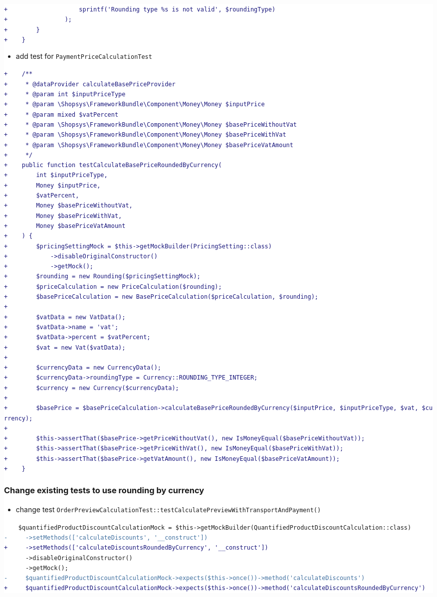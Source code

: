 ```diff
+                    sprintf('Rounding type %s is not valid', $roundingType)
+                );
+        }
+    }
```
- add test for `PaymentPriceCalculationTest`
```diff
+    /**
+     * @dataProvider calculateBasePriceProvider
+     * @param int $inputPriceType
+     * @param \Shopsys\FrameworkBundle\Component\Money\Money $inputPrice
+     * @param mixed $vatPercent
+     * @param \Shopsys\FrameworkBundle\Component\Money\Money $basePriceWithoutVat
+     * @param \Shopsys\FrameworkBundle\Component\Money\Money $basePriceWithVat
+     * @param \Shopsys\FrameworkBundle\Component\Money\Money $basePriceVatAmount
+     */
+    public function testCalculateBasePriceRoundedByCurrency(
+        int $inputPriceType,
+        Money $inputPrice,
+        $vatPercent,
+        Money $basePriceWithoutVat,
+        Money $basePriceWithVat,
+        Money $basePriceVatAmount
+    ) {
+        $pricingSettingMock = $this->getMockBuilder(PricingSetting::class)
+            ->disableOriginalConstructor()
+            ->getMock();
+        $rounding = new Rounding($pricingSettingMock);
+        $priceCalculation = new PriceCalculation($rounding);
+        $basePriceCalculation = new BasePriceCalculation($priceCalculation, $rounding);
+
+        $vatData = new VatData();
+        $vatData->name = 'vat';
+        $vatData->percent = $vatPercent;
+        $vat = new Vat($vatData);
+
+        $currencyData = new CurrencyData();
+        $currencyData->roundingType = Currency::ROUNDING_TYPE_INTEGER;
+        $currency = new Currency($currencyData);
+
+        $basePrice = $basePriceCalculation->calculateBasePriceRoundedByCurrency($inputPrice, $inputPriceType, $vat, $currency);
+
+        $this->assertThat($basePrice->getPriceWithoutVat(), new IsMoneyEqual($basePriceWithoutVat));
+        $this->assertThat($basePrice->getPriceWithVat(), new IsMoneyEqual($basePriceWithVat));
+        $this->assertThat($basePrice->getVatAmount(), new IsMoneyEqual($basePriceVatAmount));
+    }
```

### Change existing tests to use rounding by currency
- change test `OrderPreviewCalculationTest::testCalculatePreviewWithTransportAndPayment()`
```diff
    $quantifiedProductDiscountCalculationMock = $this->getMockBuilder(QuantifiedProductDiscountCalculation::class)
-     ->setMethods(['calculateDiscounts', '__construct'])
+     ->setMethods(['calculateDiscountsRoundedByCurrency', '__construct'])
      ->disableOriginalConstructor()
      ->getMock();
-     $quantifiedProductDiscountCalculationMock->expects($this->once())->method('calculateDiscounts')
+     $quantifiedProductDiscountCalculationMock->expects($this->once())->method('calculateDiscountsRoundedByCurrency')
```